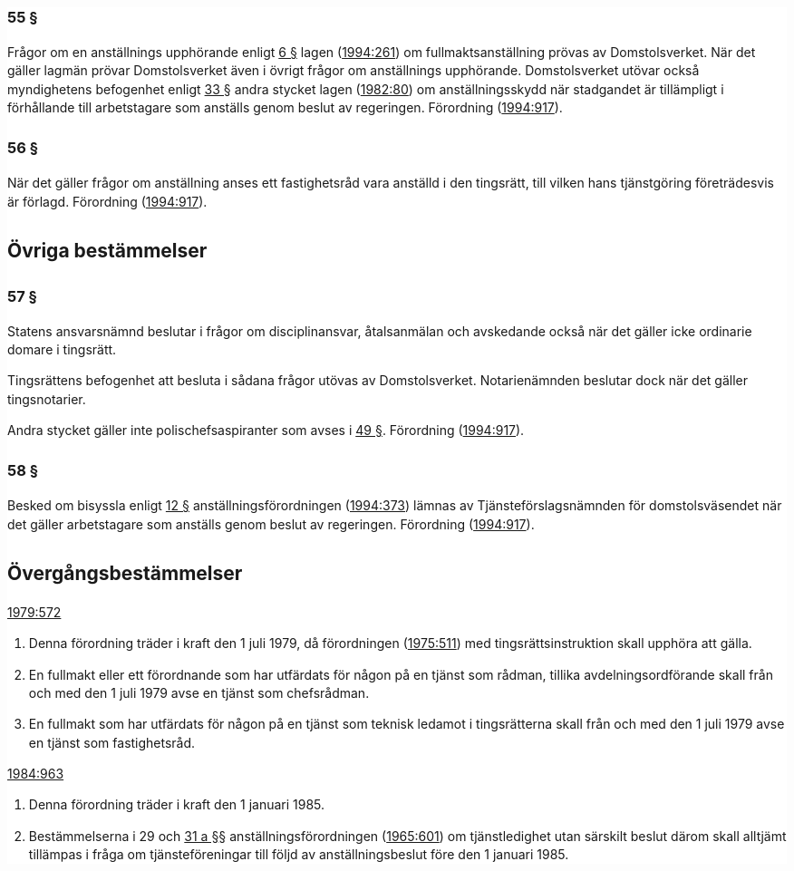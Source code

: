 ### 55 §

Frågor om en anställnings upphörande enligt [6 §](#6) lagen ([1994:261](https://selex.se/eli/sfs/1994/261)) om fullmaktsanställning prövas av Domstolsverket. När det gäller lagmän prövar Domstolsverket även i övrigt frågor om anställnings upphörande. Domstolsverket utövar också myndighetens befogenhet enligt [33 §](#33) andra stycket lagen ([1982:80](https://selex.se/eli/sfs/1982/80)) om anställningsskydd när stadgandet är tillämpligt i förhållande till arbetstagare som anställs genom beslut av regeringen. Förordning ([1994:917](https://selex.se/eli/sfs/1994/917)).

### 56 §

När det gäller frågor om anställning anses ett fastighetsråd vara anställd i den tingsrätt, till vilken hans tjänstgöring företrädesvis är förlagd. Förordning ([1994:917](https://selex.se/eli/sfs/1994/917)).

## Övriga bestämmelser

### 57 §

Statens ansvarsnämnd beslutar i frågor om disciplinansvar, åtalsanmälan och avskedande också när det gäller icke ordinarie domare i tingsrätt.

Tingsrättens befogenhet att besluta i sådana frågor utövas av Domstolsverket. Notarienämnden beslutar dock när det gäller tingsnotarier.

Andra stycket gäller inte polischefsaspiranter som avses i [49 §](#49). Förordning ([1994:917](https://selex.se/eli/sfs/1994/917)).

### 58 §

Besked om bisyssla enligt [12 §](#12) anställningsförordningen ([1994:373](https://selex.se/eli/sfs/1994/373)) lämnas av Tjänsteförslagsnämnden för domstolsväsendet när det gäller arbetstagare som anställs genom beslut av regeringen. Förordning ([1994:917](https://selex.se/eli/sfs/1994/917)).

## Övergångsbestämmelser

[1979:572](https://selex.se/eli/sfs/1979/572)

1. Denna förordning träder i kraft den 1 juli 1979, då förordningen ([1975:511](https://selex.se/eli/sfs/1975/511)) med tingsrättsinstruktion skall upphöra att gälla.

2. En fullmakt eller ett förordnande som har utfärdats för någon på en tjänst som rådman, tillika avdelningsordförande skall från och med den 1 juli 1979 avse en tjänst som chefsrådman.

3. En fullmakt som har utfärdats för någon på en tjänst som teknisk ledamot i tingsrätterna skall från och med den 1 juli 1979 avse en tjänst som fastighetsråd.

[1984:963](https://selex.se/eli/sfs/1984/963)

1. Denna förordning träder i kraft den 1 januari 1985.

2. Bestämmelserna i 29 och [31 a §](#31a)§ anställningsförordningen ([1965:601](https://selex.se/eli/sfs/1965/601)) om tjänstledighet utan särskilt beslut därom skall alltjämt tillämpas i fråga om tjänsteföreningar till följd av anställningsbeslut före den 1 januari 1985.
